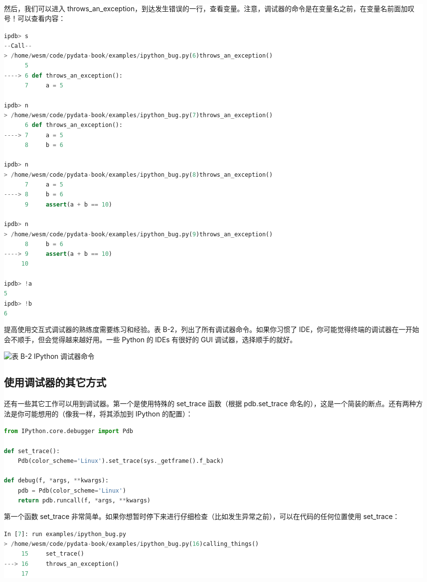 然后，我们可以进入 throws_an_exception，到达发生错误的一行，查看变量。注意，调试器的命令是在变量名之前，在变量名前面加叹号！可以查看内容：
```python
ipdb> s
--Call--
> /home/wesm/code/pydata-book/examples/ipython_bug.py(6)throws_an_exception()
      5
----> 6 def throws_an_exception():
      7     a = 5

ipdb> n
> /home/wesm/code/pydata-book/examples/ipython_bug.py(7)throws_an_exception()
      6 def throws_an_exception():
----> 7     a = 5
      8     b = 6

ipdb> n
> /home/wesm/code/pydata-book/examples/ipython_bug.py(8)throws_an_exception()
      7     a = 5
----> 8     b = 6
      9     assert(a + b == 10)

ipdb> n
> /home/wesm/code/pydata-book/examples/ipython_bug.py(9)throws_an_exception()
      8     b = 6
----> 9     assert(a + b == 10)
     10

ipdb> !a
5
ipdb> !b
6
```

提高使用交互式调试器的熟练度需要练习和经验。表 B-2，列出了所有调试器命令。如果你习惯了 IDE，你可能觉得终端的调试器在一开始会不顺手，但会觉得越来越好用。一些 Python 的 IDEs 有很好的 GUI 调试器，选择顺手的就好。

![表 B-2 IPython 调试器命令](http://upload-images.jianshu.io/upload_images/7178691-90a4b17e20b5b03a.png?imageMogr2/auto-orient/strip%7CimageView2/2/w/1240)

## 使用调试器的其它方式

还有一些其它工作可以用到调试器。第一个是使用特殊的 set_trace 函数（根据 pdb.set_trace 命名的），这是一个简装的断点。还有两种方法是你可能想用的（像我一样，将其添加到 IPython 的配置）：
```python
from IPython.core.debugger import Pdb

def set_trace():
    Pdb(color_scheme='Linux').set_trace(sys._getframe().f_back)

def debug(f, *args, **kwargs):
    pdb = Pdb(color_scheme='Linux')
    return pdb.runcall(f, *args, **kwargs)
```
第一个函数 set_trace 非常简单。如果你想暂时停下来进行仔细检查（比如发生异常之前），可以在代码的任何位置使用 set_trace：
```python
In [7]: run examples/ipython_bug.py
> /home/wesm/code/pydata-book/examples/ipython_bug.py(16)calling_things()
     15     set_trace()
---> 16     throws_an_exception()
     17
```
